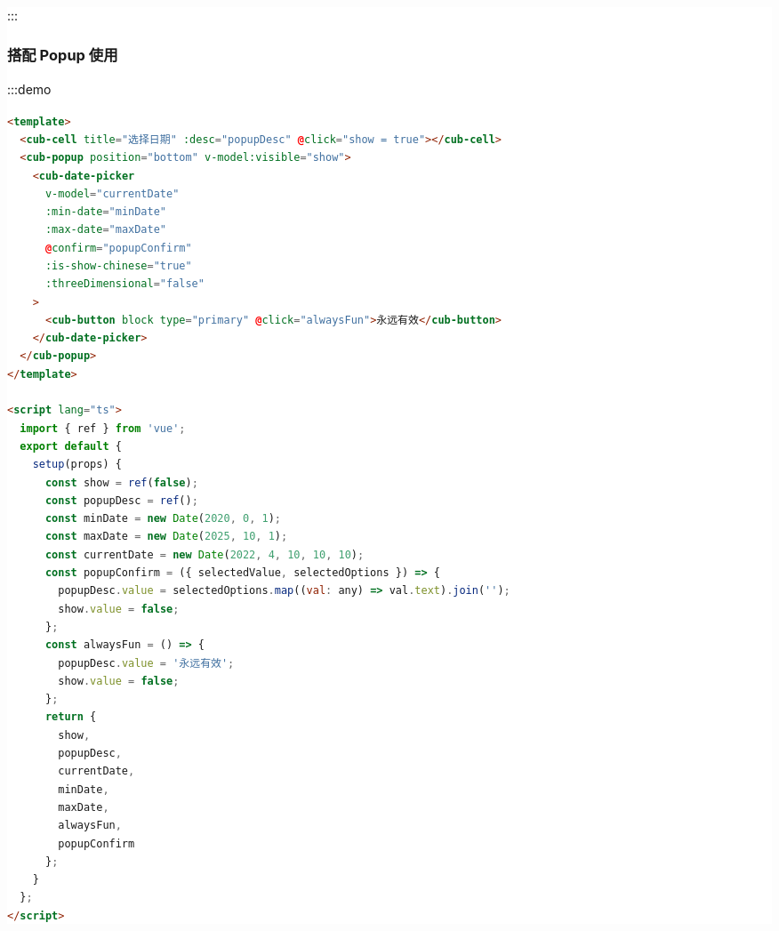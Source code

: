 :::

### 搭配 Popup 使用

:::demo

```html
<template>
  <cub-cell title="选择日期" :desc="popupDesc" @click="show = true"></cub-cell>
  <cub-popup position="bottom" v-model:visible="show">
    <cub-date-picker
      v-model="currentDate"
      :min-date="minDate"
      :max-date="maxDate"
      @confirm="popupConfirm"
      :is-show-chinese="true"
      :threeDimensional="false"
    >
      <cub-button block type="primary" @click="alwaysFun">永远有效</cub-button>
    </cub-date-picker>
  </cub-popup>
</template>

<script lang="ts">
  import { ref } from 'vue';
  export default {
    setup(props) {
      const show = ref(false);
      const popupDesc = ref();
      const minDate = new Date(2020, 0, 1);
      const maxDate = new Date(2025, 10, 1);
      const currentDate = new Date(2022, 4, 10, 10, 10);
      const popupConfirm = ({ selectedValue, selectedOptions }) => {
        popupDesc.value = selectedOptions.map((val: any) => val.text).join('');
        show.value = false;
      };
      const alwaysFun = () => {
        popupDesc.value = '永远有效';
        show.value = false;
      };
      return {
        show,
        popupDesc,
        currentDate,
        minDate,
        maxDate,
        alwaysFun,
        popupConfirm
      };
    }
  };
</script>
```

